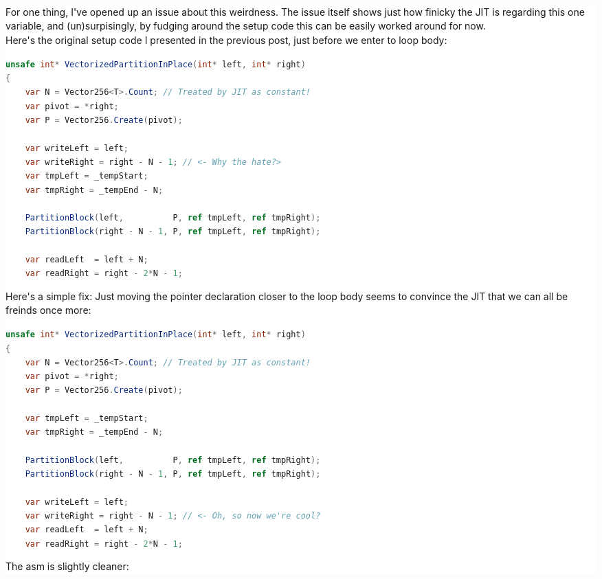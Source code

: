 For one thing, I've opened up an issue about this weirdness. The issue itself shows just how finicky the JIT is regarding this one variable, and (un)surpisingly, by fudging around the setup code this can be easily worked around for now.  
Here's the original setup code I presented in the previous post, just before we enter to loop body:


<div markdown="1">
<div markdown="1" class="stickemup">

```csharp
unsafe int* VectorizedPartitionInPlace(int* left, int* right)
{
    var N = Vector256<T>.Count; // Treated by JIT as constant!
    var pivot = *right;
    var P = Vector256.Create(pivot);

    var writeLeft = left;
    var writeRight = right - N - 1; // <- Why the hate?>
    var tmpLeft = _tempStart;
    var tmpRight = _tempEnd - N;

    PartitionBlock(left,          P, ref tmpLeft, ref tmpRight);
    PartitionBlock(right - N - 1, P, ref tmpLeft, ref tmpRight);

    var readLeft  = left + N;
    var readRight = right - 2*N - 1;
```

</div>

Here's a simple fix: Just moving the pointer declaration closer to the loop body seems to convince the JIT that we can all be freinds once more:

</div>

```csharp
unsafe int* VectorizedPartitionInPlace(int* left, int* right)
{
    var N = Vector256<T>.Count; // Treated by JIT as constant!
    var pivot = *right;
    var P = Vector256.Create(pivot);

    var tmpLeft = _tempStart;
    var tmpRight = _tempEnd - N;

    PartitionBlock(left,          P, ref tmpLeft, ref tmpRight);
    PartitionBlock(right - N - 1, P, ref tmpLeft, ref tmpRight);

    var writeLeft = left;
    var writeRight = right - N - 1; // <- Oh, so now we're cool?
    var readLeft  = left + N;
    var readRight = right - 2*N - 1;
```

The asm is slightly cleaner:
